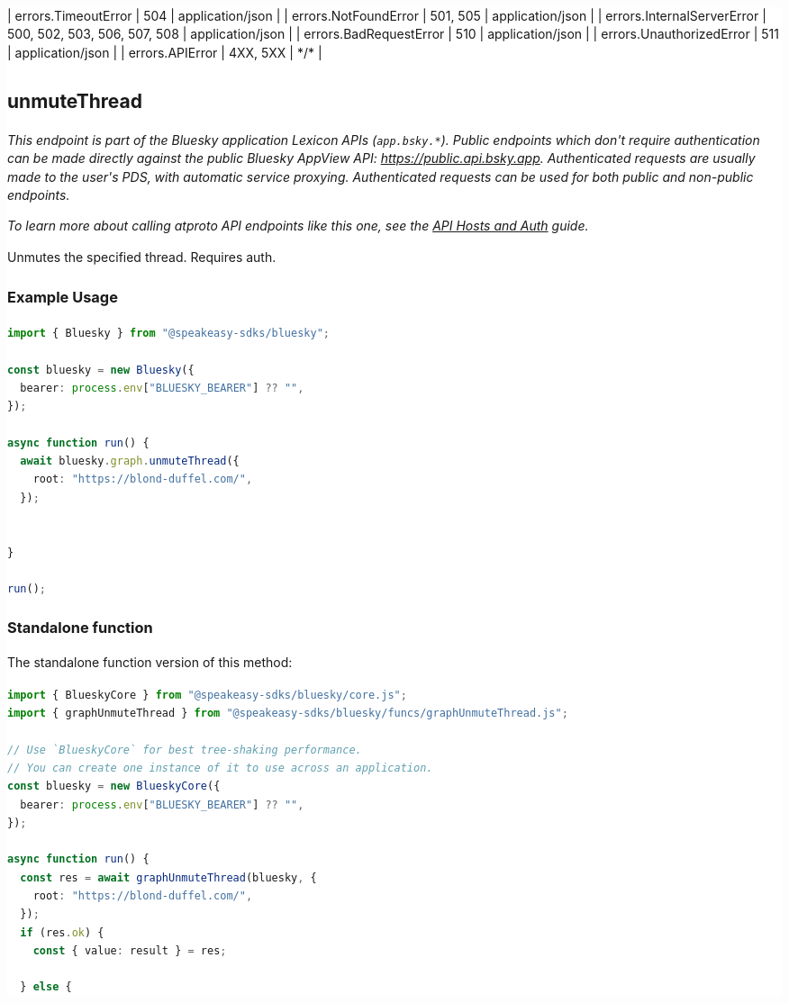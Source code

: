 | errors.TimeoutError                                   | 504                                                   | application/json                                      |
| errors.NotFoundError                                  | 501, 505                                              | application/json                                      |
| errors.InternalServerError                            | 500, 502, 503, 506, 507, 508                          | application/json                                      |
| errors.BadRequestError                                | 510                                                   | application/json                                      |
| errors.UnauthorizedError                              | 511                                                   | application/json                                      |
| errors.APIError                                       | 4XX, 5XX                                              | \*/\*                                                 |

## unmuteThread

*This endpoint is part of the Bluesky application Lexicon APIs (`app.bsky.*`). Public endpoints which don't require authentication can be made directly against the public Bluesky AppView API: https://public.api.bsky.app. Authenticated requests are usually made to the user's PDS, with automatic service proxying. Authenticated requests can be used for both public and non-public endpoints.*

*To learn more about calling atproto API endpoints like this one, see the [API Hosts and Auth](/docs/advanced-guides/api-directory) guide.*

Unmutes the specified thread. Requires auth.

### Example Usage

```typescript
import { Bluesky } from "@speakeasy-sdks/bluesky";

const bluesky = new Bluesky({
  bearer: process.env["BLUESKY_BEARER"] ?? "",
});

async function run() {
  await bluesky.graph.unmuteThread({
    root: "https://blond-duffel.com/",
  });


}

run();
```

### Standalone function

The standalone function version of this method:

```typescript
import { BlueskyCore } from "@speakeasy-sdks/bluesky/core.js";
import { graphUnmuteThread } from "@speakeasy-sdks/bluesky/funcs/graphUnmuteThread.js";

// Use `BlueskyCore` for best tree-shaking performance.
// You can create one instance of it to use across an application.
const bluesky = new BlueskyCore({
  bearer: process.env["BLUESKY_BEARER"] ?? "",
});

async function run() {
  const res = await graphUnmuteThread(bluesky, {
    root: "https://blond-duffel.com/",
  });
  if (res.ok) {
    const { value: result } = res;
    
  } else {
```

[hook-guide]: ../../../REACT_QUERY.md
[hook-guide]: ../../../REACT_QUERY.md
[hook-guide]: ../../../REACT_QUERY.md
[hook-guide]: ../../../REACT_QUERY.md
[hook-guide]: ../../../REACT_QUERY.md
[hook-guide]: ../../../REACT_QUERY.md
[hook-guide]: ../../../REACT_QUERY.md
[hook-guide]: ../../../REACT_QUERY.md
[hook-guide]: ../../../REACT_QUERY.md
[hook-guide]: ../../../REACT_QUERY.md
[hook-guide]: ../../../REACT_QUERY.md